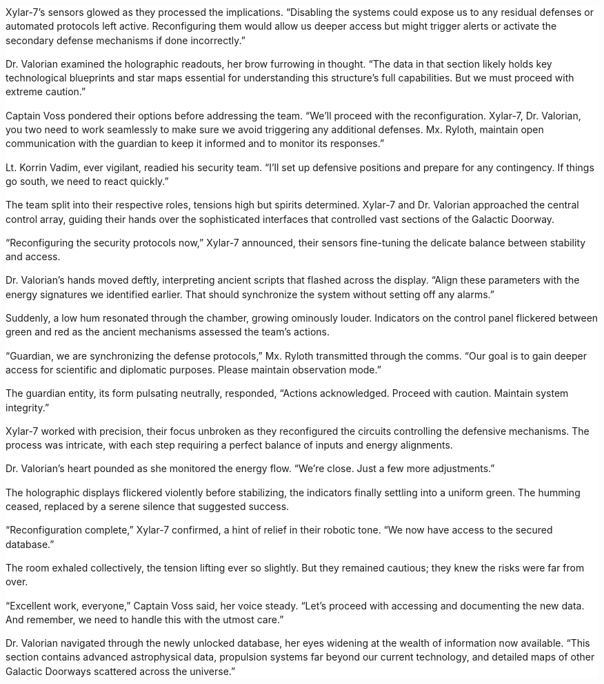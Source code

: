 Xylar-7’s sensors glowed as they processed the implications. “Disabling the systems could expose us to any residual defenses or automated protocols left active. Reconfiguring them would allow us deeper access but might trigger alerts or activate the secondary defense mechanisms if done incorrectly.”

Dr. Valorian examined the holographic readouts, her brow furrowing in thought. “The data in that section likely holds key technological blueprints and star maps essential for understanding this structure’s full capabilities. But we must proceed with extreme caution.”

Captain Voss pondered their options before addressing the team. “We’ll proceed with the reconfiguration. Xylar-7, Dr. Valorian, you two need to work seamlessly to make sure we avoid triggering any additional defenses. Mx. Ryloth, maintain open communication with the guardian to keep it informed and to monitor its responses.”

Lt. Korrin Vadim, ever vigilant, readied his security team. “I’ll set up defensive positions and prepare for any contingency. If things go south, we need to react quickly.”

The team split into their respective roles, tensions high but spirits determined. Xylar-7 and Dr. Valorian approached the central control array, guiding their hands over the sophisticated interfaces that controlled vast sections of the Galactic Doorway. 

“Reconfiguring the security protocols now,” Xylar-7 announced, their sensors fine-tuning the delicate balance between stability and access.

Dr. Valorian’s hands moved deftly, interpreting ancient scripts that flashed across the display. “Align these parameters with the energy signatures we identified earlier. That should synchronize the system without setting off any alarms.”

Suddenly, a low hum resonated through the chamber, growing ominously louder. Indicators on the control panel flickered between green and red as the ancient mechanisms assessed the team’s actions.

“Guardian, we are synchronizing the defense protocols,” Mx. Ryloth transmitted through the comms. “Our goal is to gain deeper access for scientific and diplomatic purposes. Please maintain observation mode.”

The guardian entity, its form pulsating neutrally, responded, “Actions acknowledged. Proceed with caution. Maintain system integrity.”

Xylar-7 worked with precision, their focus unbroken as they reconfigured the circuits controlling the defensive mechanisms. The process was intricate, with each step requiring a perfect balance of inputs and energy alignments.

Dr. Valorian’s heart pounded as she monitored the energy flow. “We’re close. Just a few more adjustments.”

The holographic displays flickered violently before stabilizing, the indicators finally settling into a uniform green. The humming ceased, replaced by a serene silence that suggested success.

“Reconfiguration complete,” Xylar-7 confirmed, a hint of relief in their robotic tone. “We now have access to the secured database.”

The room exhaled collectively, the tension lifting ever so slightly. But they remained cautious; they knew the risks were far from over.

“Excellent work, everyone,” Captain Voss said, her voice steady. “Let’s proceed with accessing and documenting the new data. And remember, we need to handle this with the utmost care.”

Dr. Valorian navigated through the newly unlocked database, her eyes widening at the wealth of information now available. “This section contains advanced astrophysical data, propulsion systems far beyond our current technology, and detailed maps of other Galactic Doorways scattered across the universe.”
